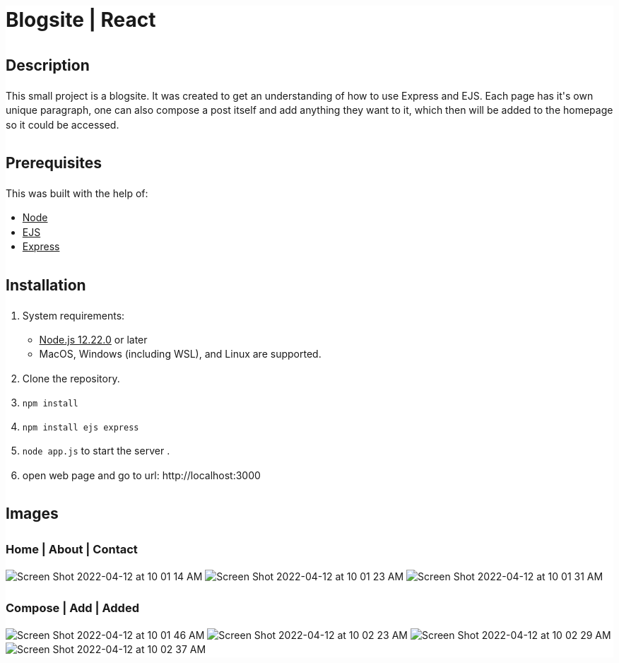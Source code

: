 # Blogsite | React

## Description 

This small project is a blogsite. It was created to get an understanding of how to use Express and EJS. Each page has it's own unique paragraph, one can also compose a post itself and add anything they want to it, which then will be added to the homepage so it could be accessed.

## Prerequisites
This was built with the help of:

* [Node](https://nodejs.org/en/docs/)
* [EJS](https://ejs.co)
* [Express](https://expressjs.com)

## Installation
1. System requirements:
      * [Node.js 12.22.0](https://nodejs.org/en/download/) or later
      * MacOS, Windows (including WSL), and Linux are supported.
  
  2. Clone the repository.
  3. ``npm install`` 
  4. ``npm install ejs express``
  5. ``node app.js`` to start the server .
  6. open web page and go to url: http://localhost:3000

## Images

### Home | About | Contact

<img width="1512" alt="Screen Shot 2022-04-12 at 10 01 14 AM" src="https://user-images.githubusercontent.com/73076646/162987156-bc64917e-665f-4787-9489-a63dfd6aacfd.png">
<img width="1509" alt="Screen Shot 2022-04-12 at 10 01 23 AM" src="https://user-images.githubusercontent.com/73076646/162987190-03742dbb-0bce-49a3-a595-e09569c92531.png">
<img width="1506" alt="Screen Shot 2022-04-12 at 10 01 31 AM" src="https://user-images.githubusercontent.com/73076646/162987214-2ddb4937-573e-4706-9b09-d781305827c7.png">


### Compose | Add | Added

<img width="1508" alt="Screen Shot 2022-04-12 at 10 01 46 AM" src="https://user-images.githubusercontent.com/73076646/162987322-4ab7eee1-7e38-4a4d-9975-c41a6f222f8a.png">
<img width="1512" alt="Screen Shot 2022-04-12 at 10 02 23 AM" src="https://user-images.githubusercontent.com/73076646/162987336-d38660a1-14af-4b38-8137-e2b476aa85e5.png">
<img width="1507" alt="Screen Shot 2022-04-12 at 10 02 29 AM" src="https://user-images.githubusercontent.com/73076646/162987382-538ea914-7af8-4847-89f0-30de418f7f07.png">
<img width="1510" alt="Screen Shot 2022-04-12 at 10 02 37 AM" src="https://user-images.githubusercontent.com/73076646/162987402-ece5f603-17d1-442a-9102-db3037ff4bb5.png">
